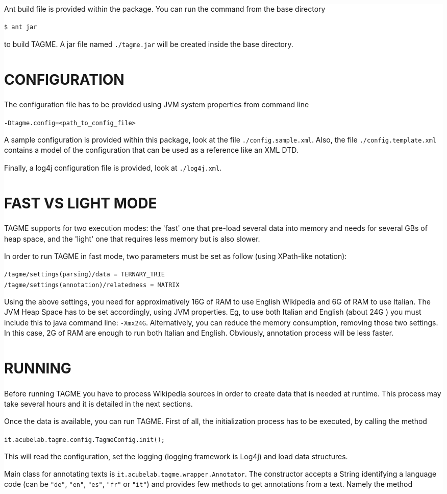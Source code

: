 Ant build file is provided within the package. You can run the command from the
base directory

    $ ant jar

to build TAGME. A jar file named `./tagme.jar` will be created inside the base
directory.

CONFIGURATION
=============

The configuration file has to be provided using JVM system properties from
command line

    -Dtagme.config=<path_to_config_file>

A sample configuration is provided within this package, look at the file
`./config.sample.xml`. Also, the file `./config.template.xml` contains a model
of the configuration that can be used as a reference like an XML DTD.

Finally, a log4j configuration file is provided, look at `./log4j.xml`.

FAST VS LIGHT MODE
==================

TAGME supports for two execution modes: the 'fast' one that pre-load several
data into memory and needs for several GBs of heap space, and the 'light' one
that requires less memory but is also slower.

In order to run TAGME in fast mode, two parameters must be set as follow (using
XPath-like notation):

    /tagme/settings(parsing)/data = TERNARY_TRIE
    /tagme/settings(annotation)/relatedness = MATRIX

Using the above settings, you need for approximatively 16G of RAM to use English
Wikipedia and 6G of RAM to use Italian. The JVM Heap Space has to be set
accordingly, using JVM properties. Eg, to use both Italian and English (about
24G ) you must include this to java command line: `-Xmx24G`. Alternatively, you
can reduce the memory consumption, removing those two settings. In this case,
2G of RAM are enough to run both Italian and English. Obviously, annotation
process will be less faster.

RUNNING
=======

Before running TAGME you have to process Wikipedia sources in order to create
data that is needed at runtime. This process may take several hours and it is
detailed in the next sections.

Once the data is available, you can run TAGME. First of all, the initialization
process has to be executed, by calling the method

    it.acubelab.tagme.config.TagmeConfig.init();

This will read the configuration, set the logging (logging framework is Log4j)
and load data structures.

Main class for annotating texts is `it.acubelab.tagme.wrapper.Annotator`. The
constructor accepts a String identifying a language code (can be `"de"`,
`"en"`, `"es"`, `"fr"` or `"it"`) and provides few methods to get annotations
from a text. Namely the method
